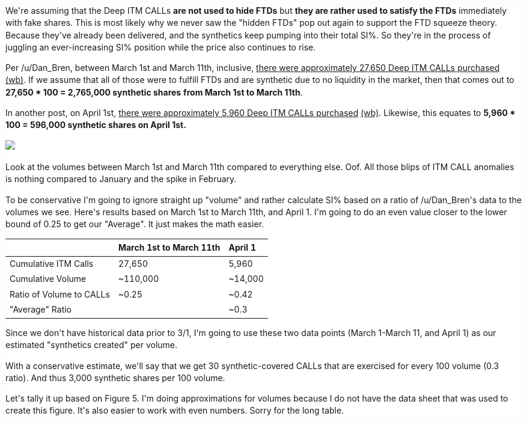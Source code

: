 
We're assuming that the Deep ITM CALLs **are not used to hide FTDs** but **they are rather used to satisfy the FTDs** immediately with fake shares. This is most likely why we never saw the "hidden FTDs" pop out again to support the FTD squeeze theory. Because they've already been delivered, and the synthetics keep pumping into their total SI%. So they're in the process of juggling an ever-increasing SI% position while the price also continues to rise.


Per /u/Dan\_Bren, between March 1st and March 11th, inclusive, [there were approximately 27,650 Deep ITM CALLs purchased](https://www.reddit.com/r/GME/comments/m31f8b/2day_update_168_million_on_6650_deep_itm_calls/) [(wb)](https://web.archive.org/web/20210515035153/https://www.reddit.com/r/GME/comments/m31f8b/2day_update_168_million_on_6650_deep_itm_calls/). If we assume that all of those were to fulfill FTDs and are synthetic due to no liquidity in the market, then that comes out to **27,650 * 100 = 2,765,000 synthetic shares** **from March 1st to March 11th**.


In another post, on April 1st, [there were approximately 5,960 Deep ITM CALLs purchased](https://www.reddit.com/r/GME/comments/mk6e2q/106m_of_deep_itm_calls_were_purchased_on_thursday/) [(wb)](https://web.archive.org/web/20210515035421/https://www.reddit.com/r/GME/comments/mk6e2q/106m_of_deep_itm_calls_were_purchased_on_thursday/). Likewise, this equates to **5,960 * 100 = 596,000 synthetic shares on April 1st.**


![](/img/eznmnbrc20z61.png)


Look at the volumes between March 1st and March 11th compared to everything else. Oof. All those blips of ITM CALL anomalies is nothing compared to January and the spike in February.


To be conservative I'm going to ignore straight up "volume" and rather calculate SI% based on a ratio of /u/Dan\_Bren's data to the volumes we see. Here's results based on March 1st to March 11th, and April 1. I'm going to do an even value closer to the lower bound of 0.25 to get our "Average". It just makes the math easier.


||March 1st to March 11th|April 1|
|:-|:-|:-|
|Cumulative ITM Calls|27,650|5,960|
|Cumulative Volume|\~110,000|\~14,000|
|Ratio of Volume to CALLs|\~0.25|\~0.42|
|"Average" Ratio||\~0.3|


Since we don't have historical data prior to 3/1, I'm going to use these two data points (March 1-March 11, and April 1) as our estimated "synthetics created" per volume.


With a conservative estimate, we'll say that we get 30 synthetic-covered CALLs that are exercised for every 100 volume (0.3 ratio). And thus 3,000 synthetic shares per 100 volume.


Let's tally it up based on Figure 5. I'm doing approximations for volumes because I do not have the data sheet that was used to create this figure. It's also easier to work with even numbers. Sorry for the long table.
